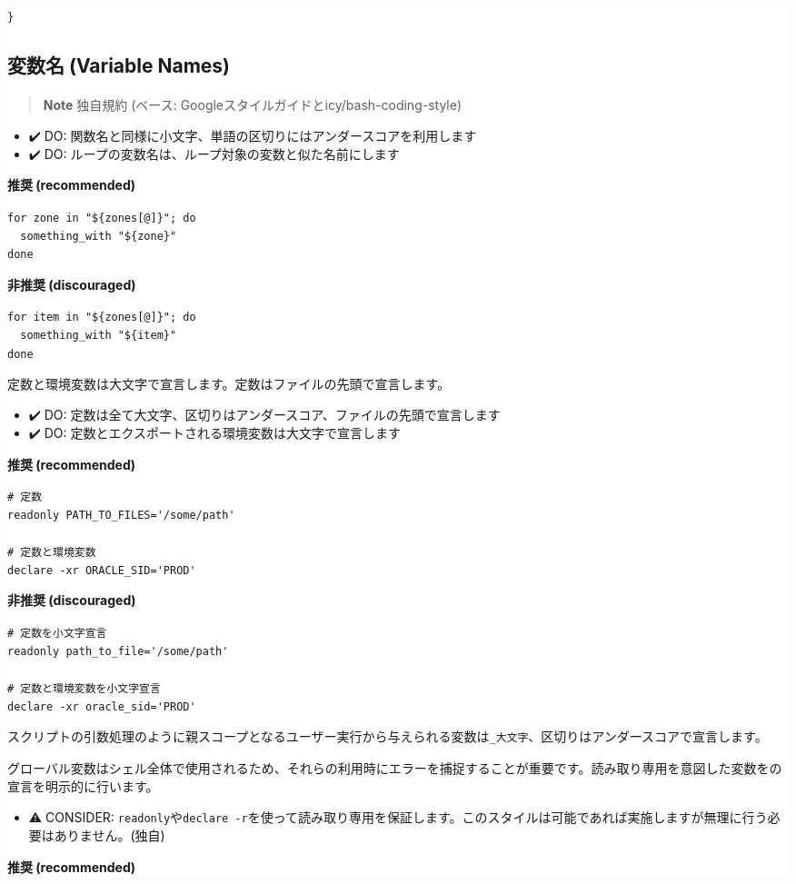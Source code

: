 ```shell
}
```

## 変数名 (Variable Names)

> **Note** 独自規約 (ベース: Googleスタイルガイドとicy/bash-coding-style)

* ✔️ DO: 関数名と同様に小文字、単語の区切りにはアンダースコアを利用します
* ✔️ DO: ループの変数名は、ループ対象の変数と似た名前にします

**推奨 (recommended)**

```shell
for zone in "${zones[@]}"; do
  something_with "${zone}"
done
```

**非推奨 (discouraged)**

```shell
for item in "${zones[@]}"; do
  something_with "${item}"
done
```

定数と環境変数は大文字で宣言します。定数はファイルの先頭で宣言します。

* ✔️ DO: 定数は全て大文字、区切りはアンダースコア、ファイルの先頭で宣言します
* ✔️ DO: 定数とエクスポートされる環境変数は大文字で宣言します

**推奨 (recommended)**

```shell
# 定数
readonly PATH_TO_FILES='/some/path'

# 定数と環境変数
declare -xr ORACLE_SID='PROD'
```

**非推奨 (discouraged)**

```shell
# 定数を小文字宣言
readonly path_to_file='/some/path'

# 定数と環境変数を小文字宣言
declare -xr oracle_sid='PROD'
```

スクリプトの引数処理のように親スコープとなるユーザー実行から与えられる変数は`_大文字`、区切りはアンダースコアで宣言します。

グローバル変数はシェル全体で使用されるため、それらの利用時にエラーを捕捉することが重要です。読み取り専用を意図した変数をの宣言を明示的に行います。

* ⚠️ CONSIDER: `readonly`や`declare -r`を使って読み取り専用を保証します。このスタイルは可能であれば実施しますが無理に行う必要はありません。(独自)

**推奨 (recommended)**
